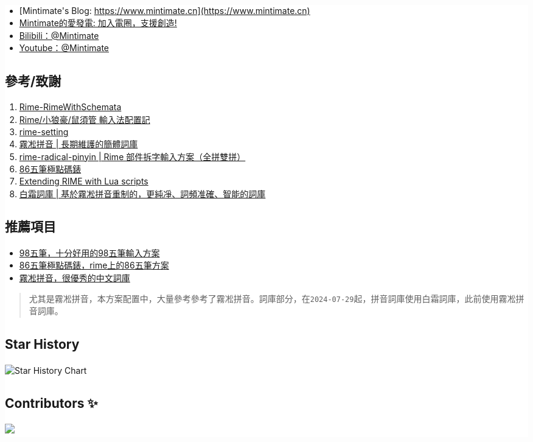 - [Mintimate's Blog: https://www.mintimate.cn](https://www.mintimate.cn)
- [Mintimate的愛發電: 加入電圈，支援創造!](https://afdian.net/a/mintimate)
- [Bilibili：@Mintimate](https://space.bilibili.com/355567627)
- [Youtube：@Mintimate](https://www.youtube.com/channel/UCI7LLdUGNzkcKOE7grAqCoA)

## 參考/致謝

1. [Rime-RimeWithSchemata](https://github.com/rime/home/wiki/RimeWithSchemata)
2. [Rime/小狼豪/鼠須管 輸入法配置記](https://chenhe.me/post/oh-my-rime)
3. [rime-setting](https://github.com/Iorest/rime-setting)
4. [霧凇拼音 | 長期維護的簡體詞庫](https://github.com/iDvel/rime-ice)
5. [rime-radical-pinyin | Rime 部件拆字輸入方案（全拼雙拼）](https://github.com/mirtlecn/rime-radical-pinyin)
6. [86五筆極點碼錶](https://github.com/KyleBing/rime-wubi86-jidian)
7. [Extending RIME with Lua scripts](https://github.com/hchunhui/librime-lua/wiki/Scripting)
8. [白霜詞庫 | 基於霧凇拼音重制的，更純凈、詞頻准確、智能的詞庫](https://github.com/gaboolic/rime-frost)

## 推薦項目

- [98五筆，十分好用的98五筆輸入方案](https://wubi98.github.io/)
- [86五筆極點碼錶，rime上的86五筆方案](https://github.com/KyleBing/rime-wubi86-jidian)
- [霧凇拼音，很優秀的中文詞庫](https://github.com/iDvel/rime-ice)

> 尤其是霧凇拼音，本方案配置中，大量參考參考了霧凇拼音。詞庫部分，在`2024-07-29`起，拼音詞庫使用白霜詞庫，此前使用霧凇拼音詞庫。


## Star History

<picture>
<source media="(prefers-color-scheme: dark)" srcset="https://api.star-history.com/svg?repos=Mintimate/oh-my-rime&type=Timeline&theme=dark" />
<source media="(prefers-color-scheme: light)" srcset="https://api.star-history.com/svg?repos=Mintimate/oh-my-rime&type=Timeline" />
<img alt="Star History Chart" src="https://api.star-history.com/svg?repos=Mintimate/oh-my-rime&type=Timeline" />
</picture>

## Contributors ✨
<a href="https://github.com/Mintimate/oh-my-rime/graphs/contributors">
  <img src="https://contrib.rocks/image?repo=Mintimate/oh-my-rime" />
</a>

